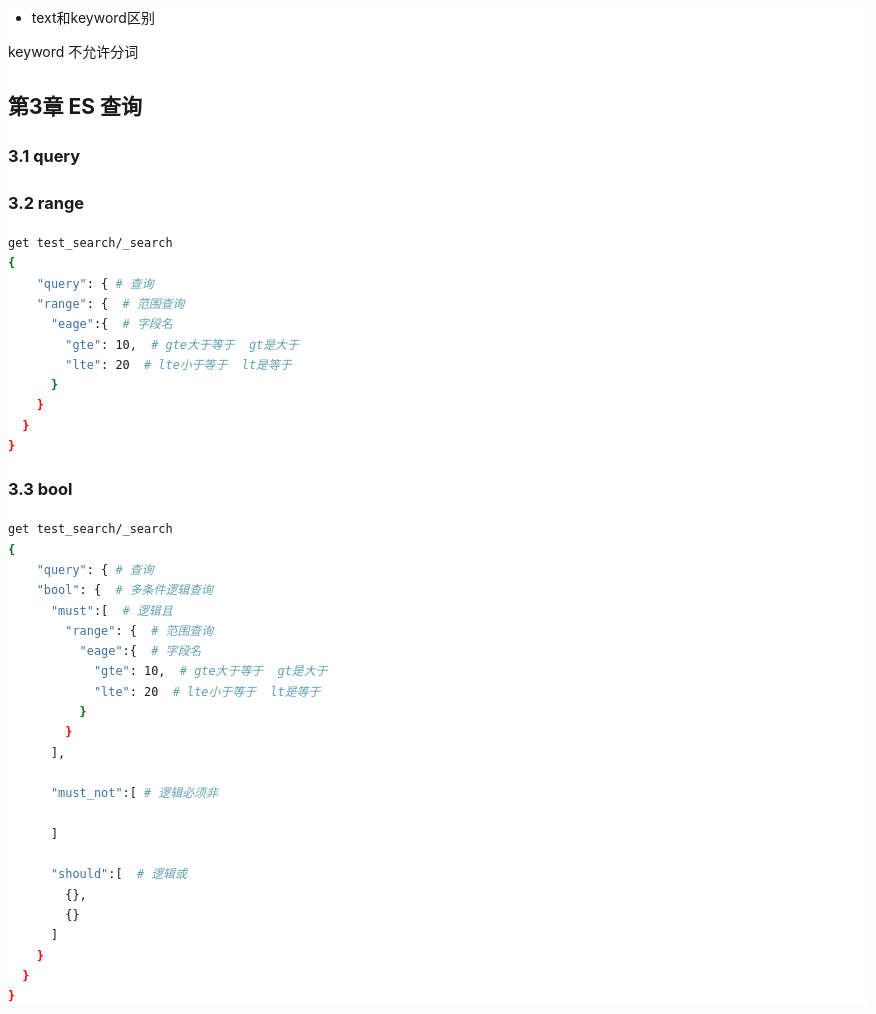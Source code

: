 



- text和keyword区别

keyword 不允许分词









## 第3章  ES 查询

### 3.1 query



### 3.2  range

```sh
get test_search/_search
{
	"query": { # 查询
    "range": {  # 范围查询
      "eage":{  # 字段名
        "gte": 10,  # gte大于等于  gt是大于
        "lte": 20  # lte小于等于  lt是等于
      }
    }
  }
}
```



### 3.3  bool

```sh
get test_search/_search
{
	"query": { # 查询
    "bool": {  # 多条件逻辑查询
      "must":[  # 逻辑且
      	"range": {  # 范围查询
          "eage":{  # 字段名
            "gte": 10,  # gte大于等于  gt是大于
            "lte": 20  # lte小于等于  lt是等于
          }
        }
      ],
      
      "must_not":[ # 逻辑必须非
      
      ]
      
      "should":[  # 逻辑或
      	{},
      	{}
      ]
    }
  }
}
```
